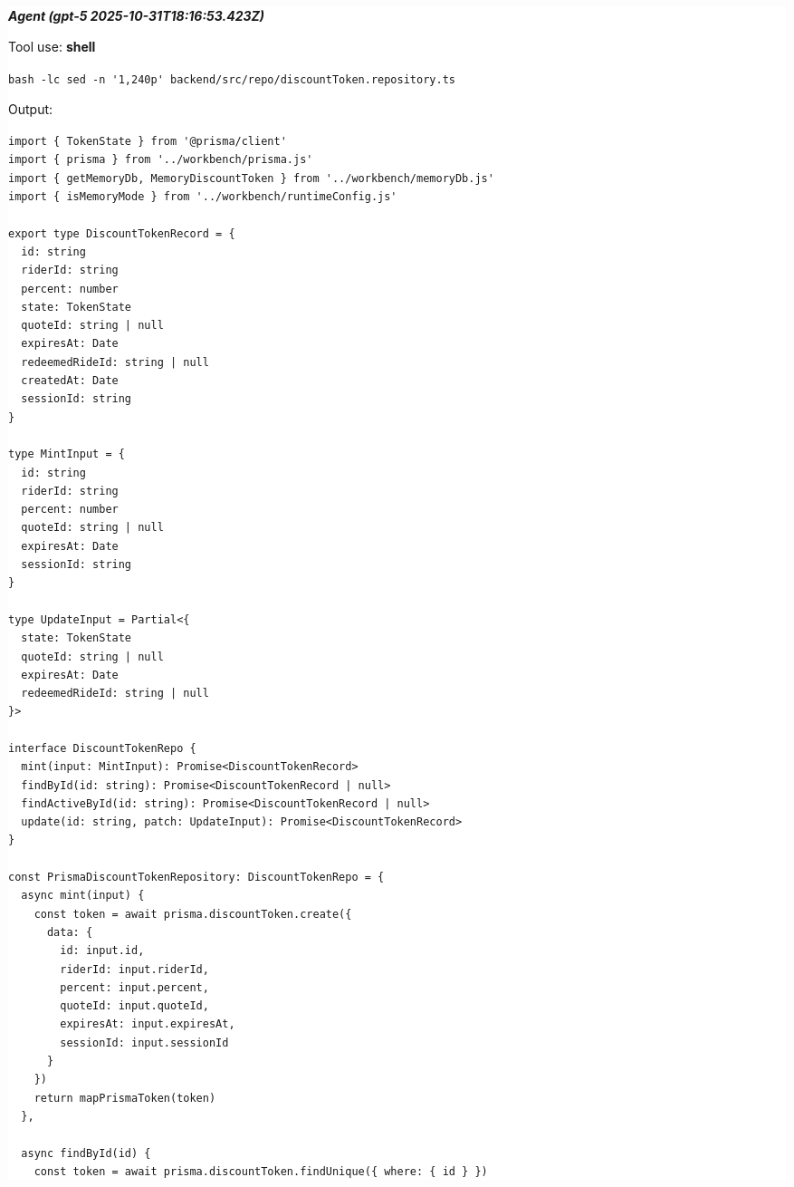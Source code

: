 _**Agent (gpt-5 2025-10-31T18:16:53.423Z)**_

Tool use: **shell**

`bash -lc sed -n '1,240p' backend/src/repo/discountToken.repository.ts`

Output:
```
import { TokenState } from '@prisma/client'
import { prisma } from '../workbench/prisma.js'
import { getMemoryDb, MemoryDiscountToken } from '../workbench/memoryDb.js'
import { isMemoryMode } from '../workbench/runtimeConfig.js'

export type DiscountTokenRecord = {
  id: string
  riderId: string
  percent: number
  state: TokenState
  quoteId: string | null
  expiresAt: Date
  redeemedRideId: string | null
  createdAt: Date
  sessionId: string
}

type MintInput = {
  id: string
  riderId: string
  percent: number
  quoteId: string | null
  expiresAt: Date
  sessionId: string
}

type UpdateInput = Partial<{
  state: TokenState
  quoteId: string | null
  expiresAt: Date
  redeemedRideId: string | null
}>

interface DiscountTokenRepo {
  mint(input: MintInput): Promise<DiscountTokenRecord>
  findById(id: string): Promise<DiscountTokenRecord | null>
  findActiveById(id: string): Promise<DiscountTokenRecord | null>
  update(id: string, patch: UpdateInput): Promise<DiscountTokenRecord>
}

const PrismaDiscountTokenRepository: DiscountTokenRepo = {
  async mint(input) {
    const token = await prisma.discountToken.create({
      data: {
        id: input.id,
        riderId: input.riderId,
        percent: input.percent,
        quoteId: input.quoteId,
        expiresAt: input.expiresAt,
        sessionId: input.sessionId
      }
    })
    return mapPrismaToken(token)
  },

  async findById(id) {
    const token = await prisma.discountToken.findUnique({ where: { id } })
```
